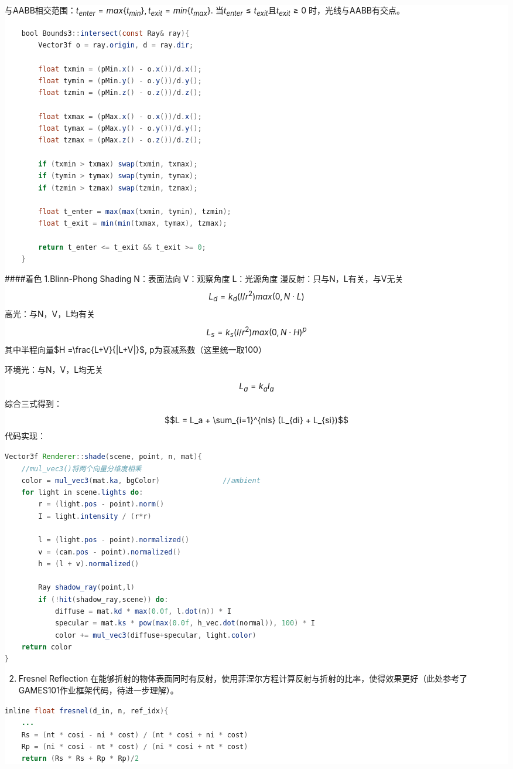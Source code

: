 与AABB相交范围：$t_{enter} = max\{t_{min}\}, t_{exit} = min\{t_{max}\}$.
当$t_{enter} \leq t_{exit}$且$t_{exit}\geq 0$ 时，光线与AABB有交点。
```java
    bool Bounds3::intersect(const Ray& ray){
        Vector3f o = ray.origin, d = ray.dir;

        float txmin = (pMin.x() - o.x())/d.x();
        float tymin = (pMin.y() - o.y())/d.y();
        float tzmin = (pMin.z() - o.z())/d.z();

        float txmax = (pMax.x() - o.x())/d.x();
        float tymax = (pMax.y() - o.y())/d.y();
        float tzmax = (pMax.z() - o.z())/d.z();

        if (txmin > txmax) swap(txmin, txmax);
        if (tymin > tymax) swap(tymin, tymax);
        if (tzmin > tzmax) swap(tzmin, tzmax);

        float t_enter = max(max(txmin, tymin), tzmin);
        float t_exit = min(min(txmax, tymax), tzmax);

        return t_enter <= t_exit && t_exit >= 0;
    }
```

####着色
1.Blinn-Phong Shading
N：表面法向
V：观察角度
L：光源角度
漫反射：只与N，L有关，与V无关$$L_d = k_d(I/r^2) max(0,N\cdot L)$$
高光：与N，V，L均有关
$$L_s = k_s(I/r^2) max(0,N\cdot H)^p$$其中半程向量$H =\frac{L+V}{|L+V|}$, p为衰减系数（这里统一取100）

环境光：与N，V，L均无关 $$L_a = k_a I_a$$
综合三式得到：$$L = L_a + \sum_{i=1}^{nls} (L_{di} + L_{si})$$
代码实现：
```java
Vector3f Renderer::shade(scene, point, n, mat){
    //mul_vec3()将两个向量分维度相乘
    color = mul_vec3(mat.ka, bgColor)               //ambient
    for light in scene.lights do:
        r = (light.pos - point).norm()
        I = light.intensity / (r*r)

        l = (light.pos - point).normalized()
        v = (cam.pos - point).normalized()
        h = (l + v).normalized()

        Ray shadow_ray(point,l)
        if (!hit(shadow_ray,scene)) do:
            diffuse = mat.kd * max(0.0f, l.dot(n)) * I
            specular = mat.ks * pow(max(0.0f, h_vec.dot(normal)), 100) * I
            color += mul_vec3(diffuse+specular, light.color)
    return color
}
```
2. Fresnel Reflection
在能够折射的物体表面同时有反射，使用菲涅尔方程计算反射与折射的比率，使得效果更好（此处参考了GAMES101作业框架代码，待进一步理解）。
```java
inline float fresnel(d_in, n, ref_idx){
    ...
    Rs = (nt * cosi - ni * cost) / (nt * cosi + ni * cost)
    Rp = (ni * cosi - nt * cost) / (ni * cosi + nt * cost)
    return (Rs * Rs + Rp * Rp)/2
```
